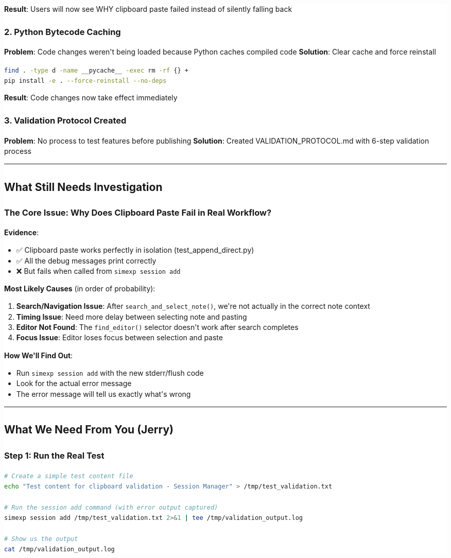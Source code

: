 **Result**: Users will now see WHY clipboard paste failed instead of silently falling back

### 2. Python Bytecode Caching
**Problem**: Code changes weren't being loaded because Python caches compiled code
**Solution**: Clear cache and force reinstall

```bash
find . -type d -name __pycache__ -exec rm -rf {} +
pip install -e . --force-reinstall --no-deps
```

**Result**: Code changes now take effect immediately

### 3. Validation Protocol Created
**Problem**: No process to test features before publishing
**Solution**: Created VALIDATION_PROTOCOL.md with 6-step validation process

---

## What Still Needs Investigation

### The Core Issue: Why Does Clipboard Paste Fail in Real Workflow?

**Evidence**:
- ✅ Clipboard paste works perfectly in isolation (test_append_direct.py)
- ✅ All the debug messages print correctly
- ❌ But fails when called from `simexp session add`

**Most Likely Causes** (in order of probability):
1. **Search/Navigation Issue**: After `search_and_select_note()`, we're not actually in the correct note context
2. **Timing Issue**: Need more delay between selecting note and pasting
3. **Editor Not Found**: The `find_editor()` selector doesn't work after search completes
4. **Focus Issue**: Editor loses focus between selection and paste

**How We'll Find Out**:
- Run `simexp session add` with the new stderr/flush code
- Look for the actual error message
- The error message will tell us exactly what's wrong

---

## What We Need From You (Jerry)

### Step 1: Run the Real Test

```bash
# Create a simple test content file
echo "Test content for clipboard validation - Session Manager" > /tmp/test_validation.txt

# Run the session add command (with error output captured)
simexp session add /tmp/test_validation.txt 2>&1 | tee /tmp/validation_output.log

# Show us the output
cat /tmp/validation_output.log
```
